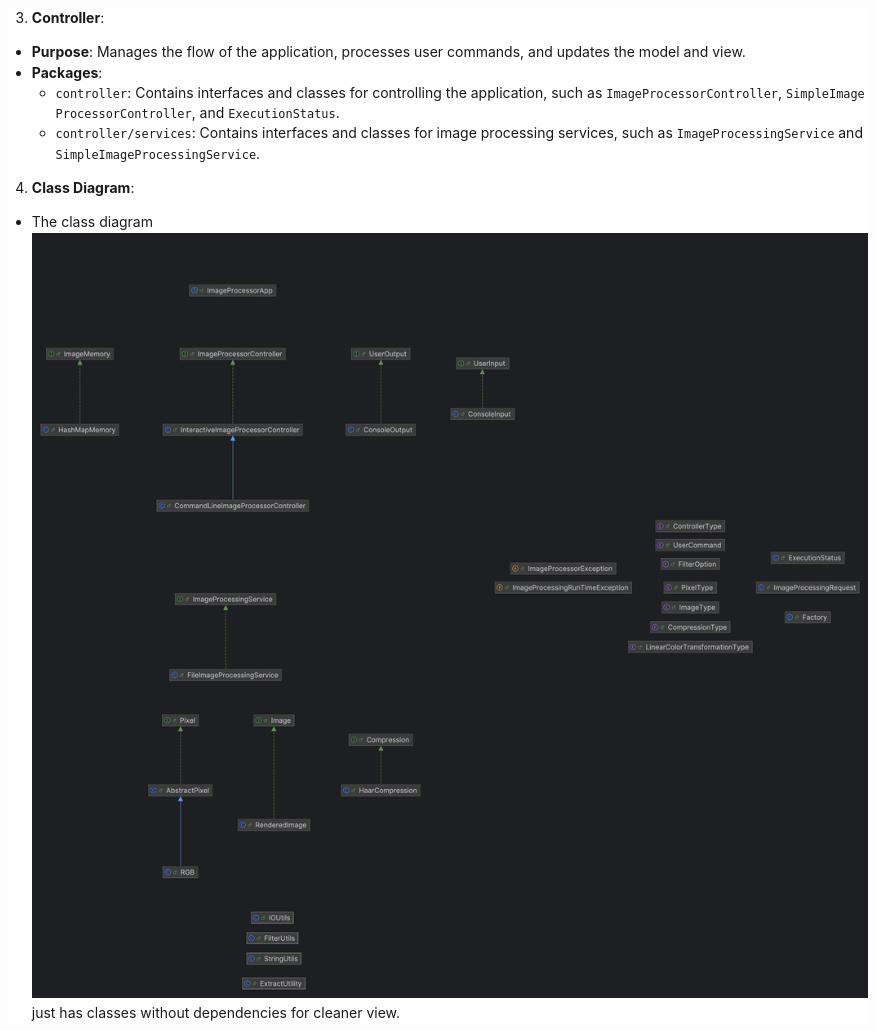 3. **Controller**:
- **Purpose**: Manages the flow of the application, processes user commands, and updates the model and view.
- **Packages**:
    - `controller`: Contains interfaces and classes for controlling the application, such as `ImageProcessorController`, `SimpleImageProcessorController`, and `ExecutionStatus`.
    - `controller/services`: Contains interfaces and classes for image processing services, such as `ImageProcessingService` and `SimpleImageProcessingService`.

4. **Class Diagram**:
- The class diagram ![class_diagram_raw.png](res/class_diagram_raw.png) just has classes without dependencies for cleaner view.